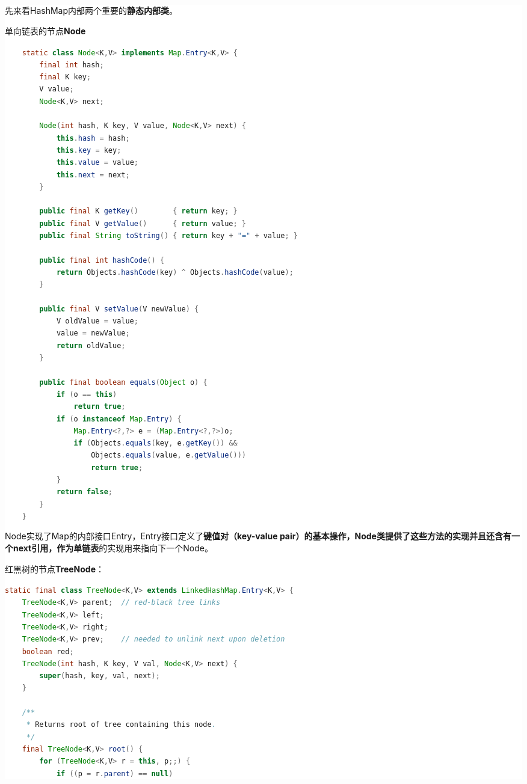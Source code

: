 先来看HashMap内部两个重要的**静态内部类**。

单向链表的节点**Node**
```java
    static class Node<K,V> implements Map.Entry<K,V> {
        final int hash;
        final K key;
        V value;
        Node<K,V> next;

        Node(int hash, K key, V value, Node<K,V> next) {
            this.hash = hash;
            this.key = key;
            this.value = value;
            this.next = next;
        }

        public final K getKey()        { return key; }
        public final V getValue()      { return value; }
        public final String toString() { return key + "=" + value; }

        public final int hashCode() {
            return Objects.hashCode(key) ^ Objects.hashCode(value);
        }

        public final V setValue(V newValue) {
            V oldValue = value;
            value = newValue;
            return oldValue;
        }

        public final boolean equals(Object o) {
            if (o == this)
                return true;
            if (o instanceof Map.Entry) {
                Map.Entry<?,?> e = (Map.Entry<?,?>)o;
                if (Objects.equals(key, e.getKey()) &&
                    Objects.equals(value, e.getValue()))
                    return true;
            }
            return false;
        }
    }
```
Node实现了Map的内部接口Entry，Entry接口定义了**键值对（key-value pair）**的基本操作，Node类提供了这些方法的实现并且还含有一个next引用，作为**单链表**的实现用来指向下一个Node。

红黑树的节点**TreeNode**：
```java
static final class TreeNode<K,V> extends LinkedHashMap.Entry<K,V> {
    TreeNode<K,V> parent;  // red-black tree links
    TreeNode<K,V> left;
    TreeNode<K,V> right;
    TreeNode<K,V> prev;    // needed to unlink next upon deletion
    boolean red;
    TreeNode(int hash, K key, V val, Node<K,V> next) {
        super(hash, key, val, next);
    }

    /**
     * Returns root of tree containing this node.
     */
    final TreeNode<K,V> root() {
        for (TreeNode<K,V> r = this, p;;) {
            if ((p = r.parent) == null)
```
